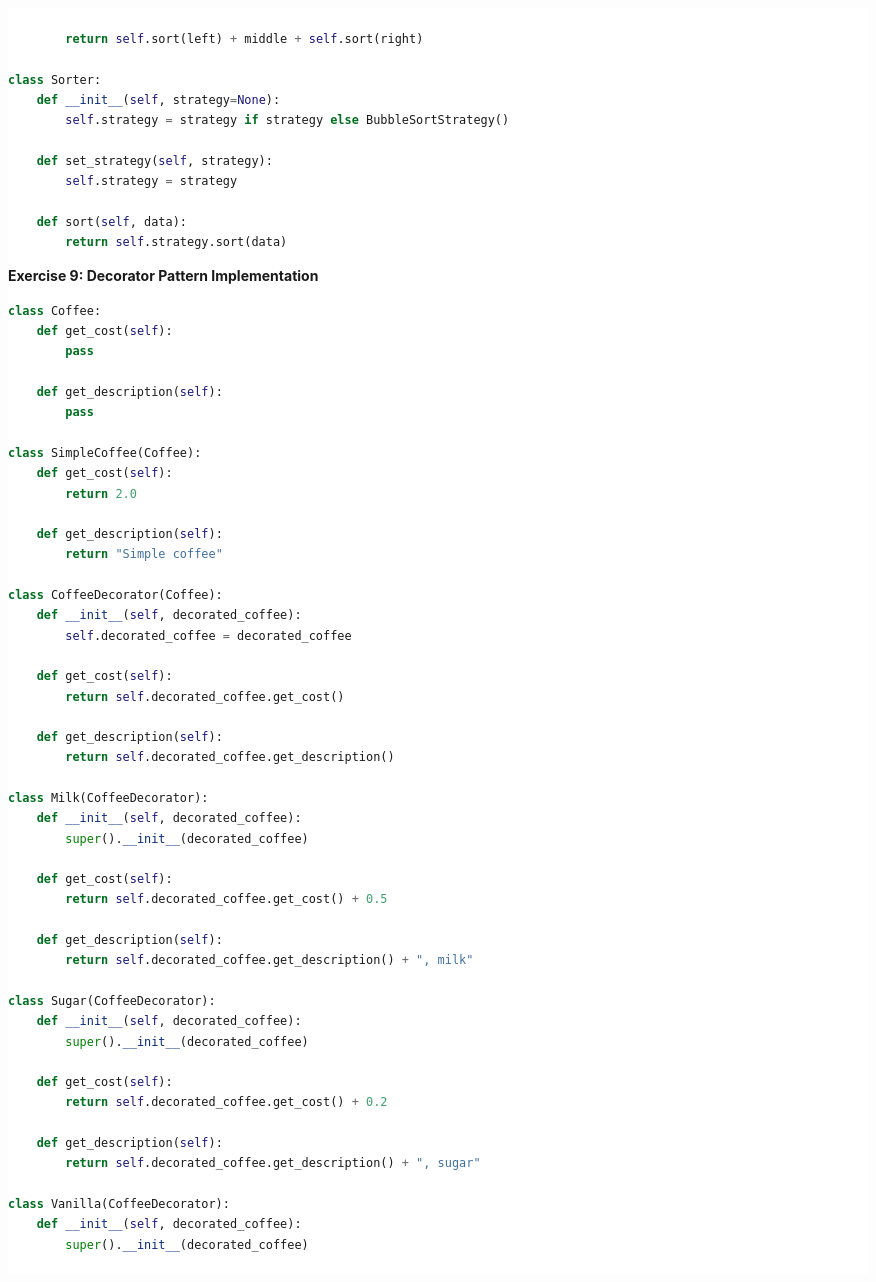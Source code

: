 ```python
        
        return self.sort(left) + middle + self.sort(right)

class Sorter:
    def __init__(self, strategy=None):
        self.strategy = strategy if strategy else BubbleSortStrategy()
    
    def set_strategy(self, strategy):
        self.strategy = strategy
    
    def sort(self, data):
        return self.strategy.sort(data)
```

**Exercise 9: Decorator Pattern Implementation**
```python
class Coffee:
    def get_cost(self):
        pass
    
    def get_description(self):
        pass

class SimpleCoffee(Coffee):
    def get_cost(self):
        return 2.0
    
    def get_description(self):
        return "Simple coffee"

class CoffeeDecorator(Coffee):
    def __init__(self, decorated_coffee):
        self.decorated_coffee = decorated_coffee
    
    def get_cost(self):
        return self.decorated_coffee.get_cost()
    
    def get_description(self):
        return self.decorated_coffee.get_description()

class Milk(CoffeeDecorator):
    def __init__(self, decorated_coffee):
        super().__init__(decorated_coffee)
    
    def get_cost(self):
        return self.decorated_coffee.get_cost() + 0.5
    
    def get_description(self):
        return self.decorated_coffee.get_description() + ", milk"

class Sugar(CoffeeDecorator):
    def __init__(self, decorated_coffee):
        super().__init__(decorated_coffee)
    
    def get_cost(self):
        return self.decorated_coffee.get_cost() + 0.2
    
    def get_description(self):
        return self.decorated_coffee.get_description() + ", sugar"

class Vanilla(CoffeeDecorator):
    def __init__(self, decorated_coffee):
        super().__init__(decorated_coffee)
    
```